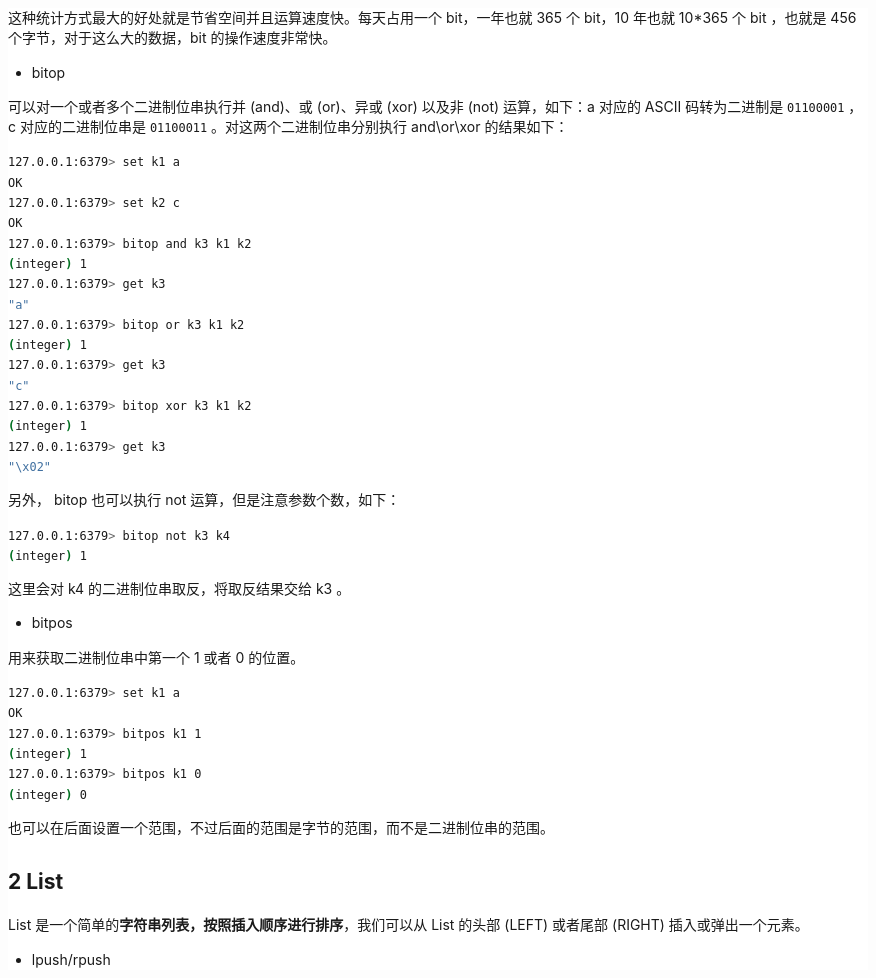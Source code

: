 这种统计方式最大的好处就是节省空间并且运算速度快。每天占用一个 bit，一年也就 365 个 bit，10 年也就 10*365 个 bit ，也就是 456 个字节，对于这么大的数据，bit 的操作速度非常快。

- bitop

可以对一个或者多个二进制位串执行并 (and)、或 (or)、异或 (xor) 以及非 (not) 运算，如下：a 对应的 ASCII 码转为二进制是 `01100001` ，c 对应的二进制位串是 `01100011` 。对这两个二进制位串分别执行 and\or\xor 的结果如下：

```bash
127.0.0.1:6379> set k1 a
OK
127.0.0.1:6379> set k2 c
OK
127.0.0.1:6379> bitop and k3 k1 k2
(integer) 1
127.0.0.1:6379> get k3
"a"
127.0.0.1:6379> bitop or k3 k1 k2
(integer) 1
127.0.0.1:6379> get k3
"c"
127.0.0.1:6379> bitop xor k3 k1 k2
(integer) 1
127.0.0.1:6379> get k3
"\x02"
```

另外， bitop 也可以执行 not 运算，但是注意参数个数，如下：

```bash
127.0.0.1:6379> bitop not k3 k4
(integer) 1
```

这里会对 k4 的二进制位串取反，将取反结果交给 k3 。

- bitpos

用来获取二进制位串中第一个 1 或者 0 的位置。

```bash
127.0.0.1:6379> set k1 a
OK
127.0.0.1:6379> bitpos k1 1
(integer) 1
127.0.0.1:6379> bitpos k1 0
(integer) 0
```

也可以在后面设置一个范围，不过后面的范围是字节的范围，而不是二进制位串的范围。

## 2 List

List 是一个简单的**字符串列表，按照插入顺序进行排序**，我们可以从 List 的头部 (LEFT) 或者尾部 (RIGHT) 插入或弹出一个元素。

- lpush/rpush
